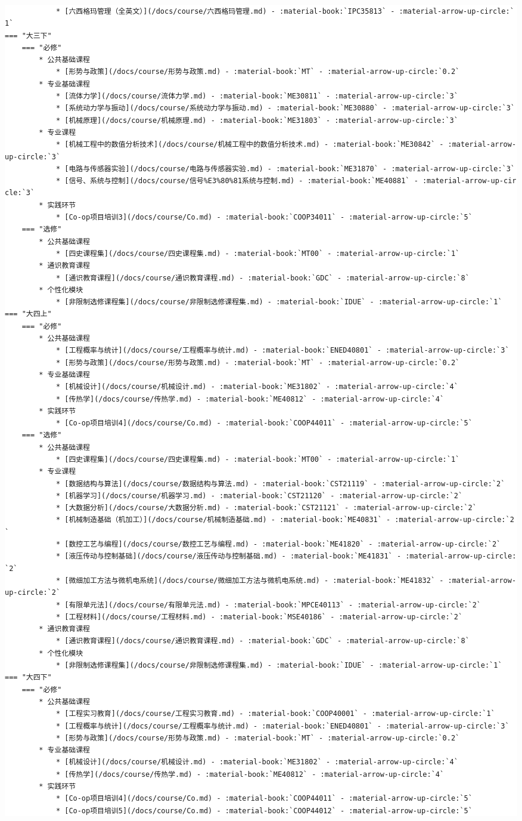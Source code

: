                 * [六西格玛管理（全英文）](/docs/course/六西格玛管理.md) - :material-book:`IPC35813` - :material-arrow-up-circle:`1`  
    === "大三下"  
        === "必修"  
            * 公共基础课程
                * [形势与政策](/docs/course/形势与政策.md) - :material-book:`MT` - :material-arrow-up-circle:`0.2`  
            * 专业基础课程
                * [流体力学](/docs/course/流体力学.md) - :material-book:`ME30811` - :material-arrow-up-circle:`3`  
                * [系统动力学与振动](/docs/course/系统动力学与振动.md) - :material-book:`ME30880` - :material-arrow-up-circle:`3`  
                * [机械原理](/docs/course/机械原理.md) - :material-book:`ME31803` - :material-arrow-up-circle:`3`  
            * 专业课程
                * [机械工程中的数值分析技术](/docs/course/机械工程中的数值分析技术.md) - :material-book:`ME30842` - :material-arrow-up-circle:`3`  
                * [电路与传感器实验](/docs/course/电路与传感器实验.md) - :material-book:`ME31870` - :material-arrow-up-circle:`3`  
                * [信号、系统与控制](/docs/course/信号%E3%80%81系统与控制.md) - :material-book:`ME40881` - :material-arrow-up-circle:`3`  
            * 实践环节
                * [Co-op项目培训3](/docs/course/Co.md) - :material-book:`COOP34011` - :material-arrow-up-circle:`5`  
        === "选修"  
            * 公共基础课程
                * [四史课程集](/docs/course/四史课程集.md) - :material-book:`MT00` - :material-arrow-up-circle:`1`  
            * 通识教育课程
                * [通识教育课程](/docs/course/通识教育课程.md) - :material-book:`GDC` - :material-arrow-up-circle:`8`  
            * 个性化模块
                * [非限制选修课程集](/docs/course/非限制选修课程集.md) - :material-book:`IDUE` - :material-arrow-up-circle:`1`  
    === "大四上"  
        === "必修"  
            * 公共基础课程
                * [工程概率与统计](/docs/course/工程概率与统计.md) - :material-book:`ENED40801` - :material-arrow-up-circle:`3`  
                * [形势与政策](/docs/course/形势与政策.md) - :material-book:`MT` - :material-arrow-up-circle:`0.2`  
            * 专业基础课程
                * [机械设计](/docs/course/机械设计.md) - :material-book:`ME31802` - :material-arrow-up-circle:`4`  
                * [传热学](/docs/course/传热学.md) - :material-book:`ME40812` - :material-arrow-up-circle:`4`  
            * 实践环节
                * [Co-op项目培训4](/docs/course/Co.md) - :material-book:`COOP44011` - :material-arrow-up-circle:`5`  
        === "选修"  
            * 公共基础课程
                * [四史课程集](/docs/course/四史课程集.md) - :material-book:`MT00` - :material-arrow-up-circle:`1`  
            * 专业课程
                * [数据结构与算法](/docs/course/数据结构与算法.md) - :material-book:`CST21119` - :material-arrow-up-circle:`2`  
                * [机器学习](/docs/course/机器学习.md) - :material-book:`CST21120` - :material-arrow-up-circle:`2`  
                * [大数据分析](/docs/course/大数据分析.md) - :material-book:`CST21121` - :material-arrow-up-circle:`2`  
                * [机械制造基础（机加工）](/docs/course/机械制造基础.md) - :material-book:`ME40831` - :material-arrow-up-circle:`2`  
                * [数控工艺与编程](/docs/course/数控工艺与编程.md) - :material-book:`ME41820` - :material-arrow-up-circle:`2`  
                * [液压传动与控制基础](/docs/course/液压传动与控制基础.md) - :material-book:`ME41831` - :material-arrow-up-circle:`2`  
                * [微细加工方法与微机电系统](/docs/course/微细加工方法与微机电系统.md) - :material-book:`ME41832` - :material-arrow-up-circle:`2`  
                * [有限单元法](/docs/course/有限单元法.md) - :material-book:`MPCE40113` - :material-arrow-up-circle:`2`  
                * [工程材料](/docs/course/工程材料.md) - :material-book:`MSE40186` - :material-arrow-up-circle:`2`  
            * 通识教育课程
                * [通识教育课程](/docs/course/通识教育课程.md) - :material-book:`GDC` - :material-arrow-up-circle:`8`  
            * 个性化模块
                * [非限制选修课程集](/docs/course/非限制选修课程集.md) - :material-book:`IDUE` - :material-arrow-up-circle:`1`  
    === "大四下"  
        === "必修"  
            * 公共基础课程
                * [工程实习教育](/docs/course/工程实习教育.md) - :material-book:`COOP40001` - :material-arrow-up-circle:`1`  
                * [工程概率与统计](/docs/course/工程概率与统计.md) - :material-book:`ENED40801` - :material-arrow-up-circle:`3`  
                * [形势与政策](/docs/course/形势与政策.md) - :material-book:`MT` - :material-arrow-up-circle:`0.2`  
            * 专业基础课程
                * [机械设计](/docs/course/机械设计.md) - :material-book:`ME31802` - :material-arrow-up-circle:`4`  
                * [传热学](/docs/course/传热学.md) - :material-book:`ME40812` - :material-arrow-up-circle:`4`  
            * 实践环节
                * [Co-op项目培训4](/docs/course/Co.md) - :material-book:`COOP44011` - :material-arrow-up-circle:`5`  
                * [Co-op项目培训5](/docs/course/Co.md) - :material-book:`COOP44012` - :material-arrow-up-circle:`5`  